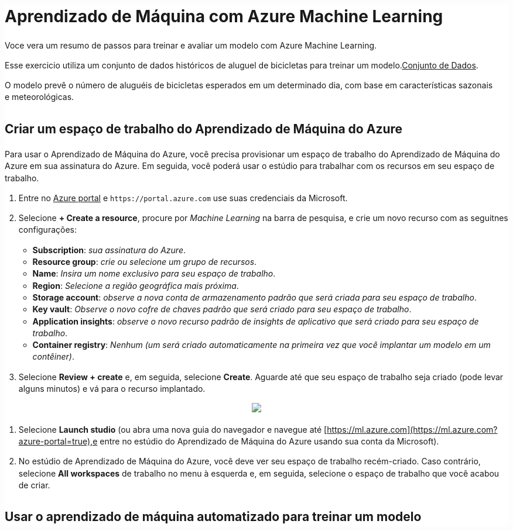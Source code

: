 
# Aprendizado de Máquina com Azure Machine Learning

Voce vera um resumo de passos para treinar e avaliar um modelo com Azure Machine Learning.

Esse exercicio utiliza um conjunto de dados históricos de aluguel de bicicletas para treinar um modelo.[Conjunto de Dados](https://aka.ms/bike-rentals).

O modelo prevê o número de aluguéis de bicicletas esperados em um determinado dia, com base em características sazonais e meteorológicas.

## Criar um espaço de trabalho do Aprendizado de Máquina do Azure

Para usar o Aprendizado de Máquina do Azure, você precisa provisionar um espaço de trabalho do Aprendizado de Máquina do Azure em sua assinatura do Azure. Em seguida, você poderá usar o estúdio para trabalhar com os recursos em seu espaço de trabalho.

1. Entre no [Azure portal](https://portal.azure.com) e `https://portal.azure.com` use suas credenciais da Microsoft.

1. Selecione **+ Create a resource**, procure por *Machine Learning* na barra de pesquisa, e crie um novo recurso com as seguitnes configurações:
    - **Subscription**: *sua assinatura do Azure*.
    - **Resource group**: *crie ou selecione um grupo de recursos*.
    - **Name**: *Insira um nome exclusivo para seu espaço de trabalho*.
    - **Region**: *Selecione a região geográfica mais próxima*.
    - **Storage account**: *observe a nova conta de armazenamento padrão que será criada para seu espaço de trabalho*.
    - **Key vault**: *Observe o novo cofre de chaves padrão que será criado para seu espaço de trabalho*.
    - **Application insights**: *observe o novo recurso padrão de insights de aplicativo que será criado para seu espaço de trabalho*.
    - **Container registry**: *Nenhum (um será criado automaticamente na primeira vez que você implantar um modelo em um contêiner)*.

1. Selecione **Review + create** e, em seguida, selecione **Create**.
Aguarde até que seu espaço de trabalho seja criado (pode levar alguns minutos) e vá para o recurso implantado.

<div align="center">
    <img src="https://github.com/Mouretz/DIO-Bootcamp-Certificacao-Azure-AI900/assets/104279399/205cafa4-2298-4f17-aa15-777861359ea1" width="700px" />
</div>

1. Selecione **Launch studio** (ou abra uma nova guia do navegador e navegue até [https://ml.azure.com](https://ml.azure.com?azure-portal=true),e entre no estúdio do Aprendizado de Máquina do Azure usando sua conta da Microsoft).

1. No estúdio de Aprendizado de Máquina do Azure, você deve ver seu espaço de trabalho recém-criado. Caso contrário, selecione **All workspaces** de trabalho no menu à esquerda e, em seguida, selecione o espaço de trabalho que você acabou de criar.

## Usar o aprendizado de máquina automatizado para treinar um modelo
